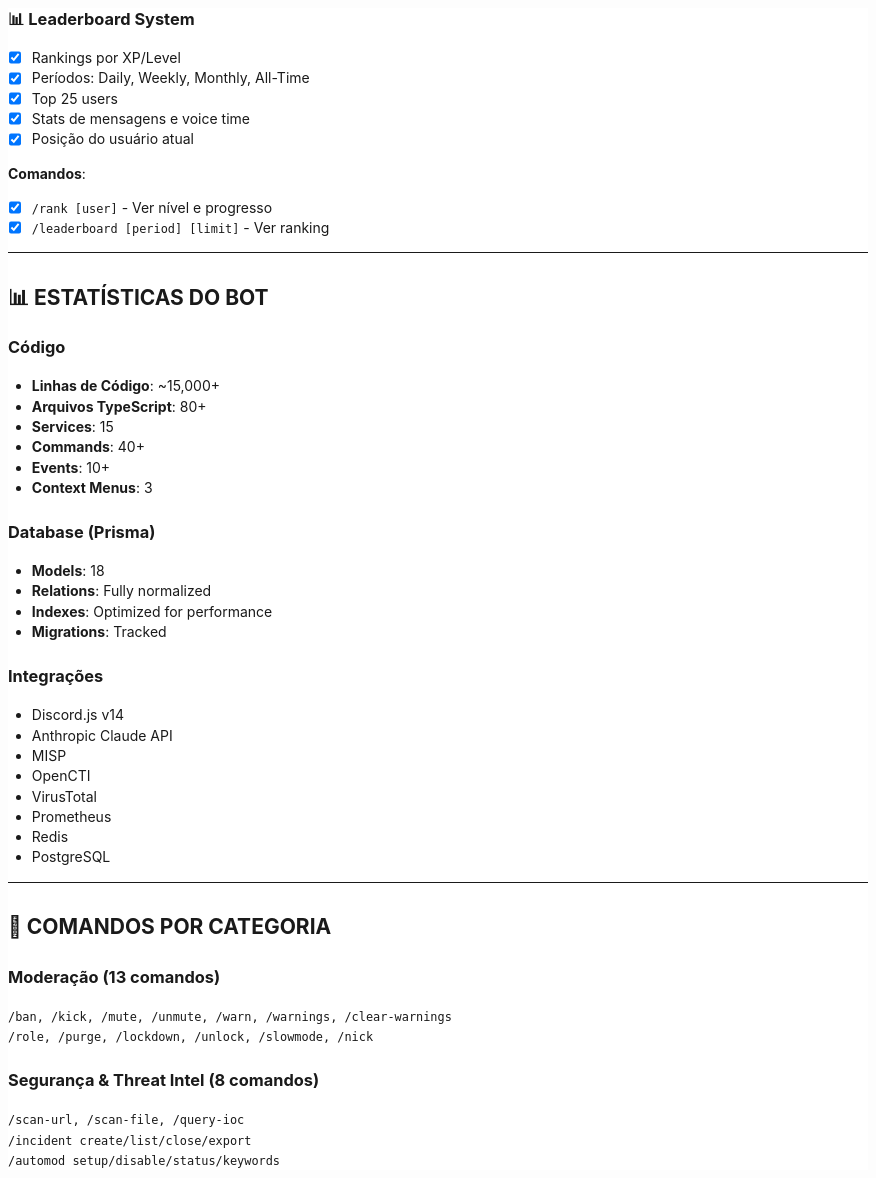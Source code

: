 ### **📊 Leaderboard System**
- [x] Rankings por XP/Level
- [x] Períodos: Daily, Weekly, Monthly, All-Time
- [x] Top 25 users
- [x] Stats de mensagens e voice time
- [x] Posição do usuário atual

**Comandos**:
- [x] `/rank [user]` - Ver nível e progresso
- [x] `/leaderboard [period] [limit]` - Ver ranking

---

## 📊 **ESTATÍSTICAS DO BOT**

### **Código**
- **Linhas de Código**: ~15,000+
- **Arquivos TypeScript**: 80+
- **Services**: 15
- **Commands**: 40+
- **Events**: 10+
- **Context Menus**: 3

### **Database (Prisma)**
- **Models**: 18
- **Relations**: Fully normalized
- **Indexes**: Optimized for performance
- **Migrations**: Tracked

### **Integrações**
- Discord.js v14
- Anthropic Claude API
- MISP
- OpenCTI
- VirusTotal
- Prometheus
- Redis
- PostgreSQL

---

## 🎯 **COMANDOS POR CATEGORIA**

### **Moderação (13 comandos)**
```
/ban, /kick, /mute, /unmute, /warn, /warnings, /clear-warnings
/role, /purge, /lockdown, /unlock, /slowmode, /nick
```

### **Segurança & Threat Intel (8 comandos)**
```
/scan-url, /scan-file, /query-ioc
/incident create/list/close/export
/automod setup/disable/status/keywords
```
